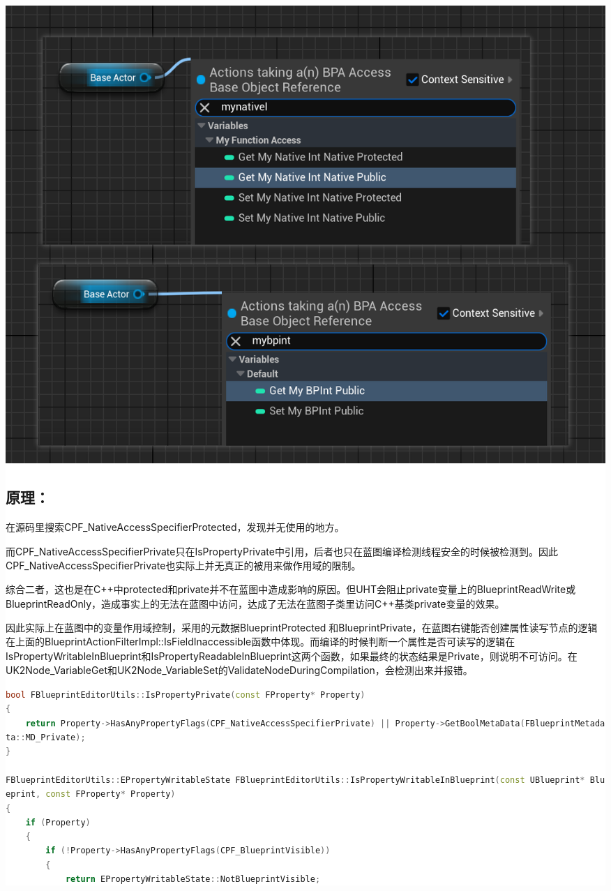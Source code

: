![Untitled](Untitled%205.png)

## 原理：

在源码里搜索CPF_NativeAccessSpecifierProtected，发现并无使用的地方。

而CPF_NativeAccessSpecifierPrivate只在IsPropertyPrivate中引用，后者也只在蓝图编译检测线程安全的时候被检测到。因此CPF_NativeAccessSpecifierPrivate也实际上并无真正的被用来做作用域的限制。

综合二者，这也是在C++中protected和private并不在蓝图中造成影响的原因。但UHT会阻止private变量上的BlueprintReadWrite或BlueprintReadOnly，造成事实上的无法在蓝图中访问，达成了无法在蓝图子类里访问C++基类private变量的效果。

因此实际上在蓝图中的变量作用域控制，采用的元数据BlueprintProtected 和BlueprintPrivate，在蓝图右键能否创建属性读写节点的逻辑在上面的BlueprintActionFilterImpl::IsFieldInaccessible函数中体现。而编译的时候判断一个属性是否可读写的逻辑在IsPropertyWritableInBlueprint和IsPropertyReadableInBlueprint这两个函数，如果最终的状态结果是Private，则说明不可访问。在UK2Node_VariableGet和UK2Node_VariableSet的ValidateNodeDuringCompilation，会检测出来并报错。

```cpp
bool FBlueprintEditorUtils::IsPropertyPrivate(const FProperty* Property)
{
	return Property->HasAnyPropertyFlags(CPF_NativeAccessSpecifierPrivate) || Property->GetBoolMetaData(FBlueprintMetadata::MD_Private);
}

FBlueprintEditorUtils::EPropertyWritableState FBlueprintEditorUtils::IsPropertyWritableInBlueprint(const UBlueprint* Blueprint, const FProperty* Property)
{
	if (Property)
	{
		if (!Property->HasAnyPropertyFlags(CPF_BlueprintVisible))
		{
			return EPropertyWritableState::NotBlueprintVisible;
```